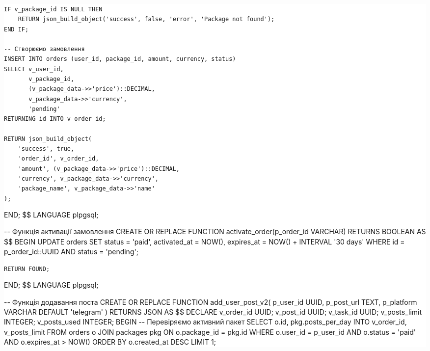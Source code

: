     IF v_package_id IS NULL THEN
        RETURN json_build_object('success', false, 'error', 'Package not found');
    END IF;
    
    -- Створюємо замовлення
    INSERT INTO orders (user_id, package_id, amount, currency, status)
    SELECT v_user_id, 
           v_package_id, 
           (v_package_data->>'price')::DECIMAL,
           v_package_data->>'currency',
           'pending'
    RETURNING id INTO v_order_id;
    
    RETURN json_build_object(
        'success', true,
        'order_id', v_order_id,
        'amount', (v_package_data->>'price')::DECIMAL,
        'currency', v_package_data->>'currency',
        'package_name', v_package_data->>'name'
    );
END;
$$ LANGUAGE plpgsql;

-- Функція активації замовлення
CREATE OR REPLACE FUNCTION activate_order(p_order_id VARCHAR)
RETURNS BOOLEAN AS $$
BEGIN
    UPDATE orders 
    SET status = 'paid',
        activated_at = NOW(),
        expires_at = NOW() + INTERVAL '30 days'
    WHERE id = p_order_id::UUID
    AND status = 'pending';
    
    RETURN FOUND;
END;
$$ LANGUAGE plpgsql;

-- Функція додавання поста
CREATE OR REPLACE FUNCTION add_user_post_v2(
    p_user_id UUID,
    p_post_url TEXT,
    p_platform VARCHAR DEFAULT 'telegram'
)
RETURNS JSON AS $$
DECLARE
    v_order_id UUID;
    v_post_id UUID;
    v_task_id UUID;
    v_posts_limit INTEGER;
    v_posts_used INTEGER;
BEGIN
    -- Перевіряємо активний пакет
    SELECT o.id, pkg.posts_per_day INTO v_order_id, v_posts_limit
    FROM orders o
    JOIN packages pkg ON o.package_id = pkg.id
    WHERE o.user_id = p_user_id
    AND o.status = 'paid'
    AND o.expires_at > NOW()
    ORDER BY o.created_at DESC
    LIMIT 1;
    